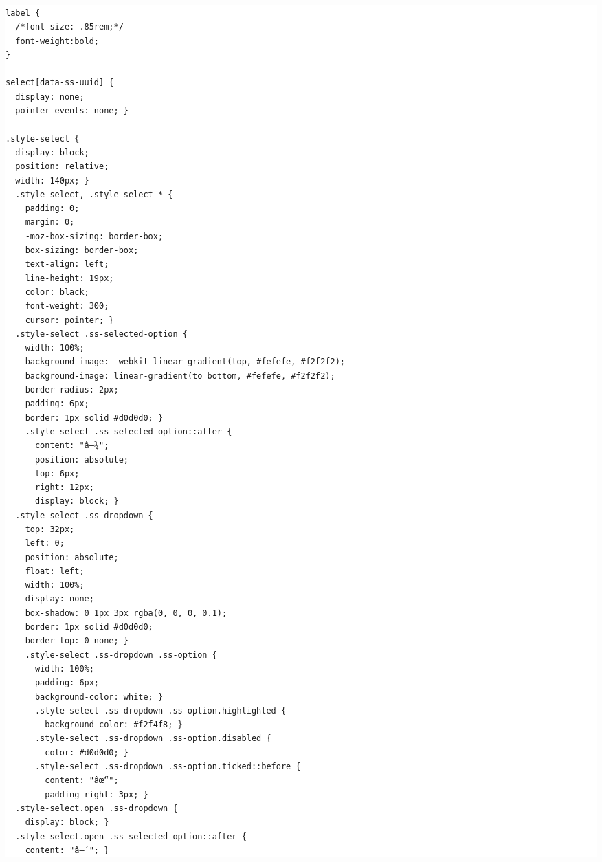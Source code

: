     
    label {
      /*font-size: .85rem;*/
      font-weight:bold;
    }
    
    select[data-ss-uuid] {
      display: none;
      pointer-events: none; }
    
    .style-select {
      display: block;
      position: relative;
      width: 140px; }
      .style-select, .style-select * {
        padding: 0;
        margin: 0;
        -moz-box-sizing: border-box;
        box-sizing: border-box;
        text-align: left;
        line-height: 19px;
        color: black;
        font-weight: 300;
        cursor: pointer; }
      .style-select .ss-selected-option {
        width: 100%;
        background-image: -webkit-linear-gradient(top, #fefefe, #f2f2f2);
        background-image: linear-gradient(to bottom, #fefefe, #f2f2f2);
        border-radius: 2px;
        padding: 6px;
        border: 1px solid #d0d0d0; }
        .style-select .ss-selected-option::after {
          content: "â–¾";
          position: absolute;
          top: 6px;
          right: 12px;
          display: block; }
      .style-select .ss-dropdown {
        top: 32px;
        left: 0;
        position: absolute;
        float: left;
        width: 100%;
        display: none;
        box-shadow: 0 1px 3px rgba(0, 0, 0, 0.1);
        border: 1px solid #d0d0d0;
        border-top: 0 none; }
        .style-select .ss-dropdown .ss-option {
          width: 100%;
          padding: 6px;
          background-color: white; }
          .style-select .ss-dropdown .ss-option.highlighted {
            background-color: #f2f4f8; }
          .style-select .ss-dropdown .ss-option.disabled {
            color: #d0d0d0; }
          .style-select .ss-dropdown .ss-option.ticked::before {
            content: "âœ“";
            padding-right: 3px; }
      .style-select.open .ss-dropdown {
        display: block; }
      .style-select.open .ss-selected-option::after {
        content: "â–´"; }
    